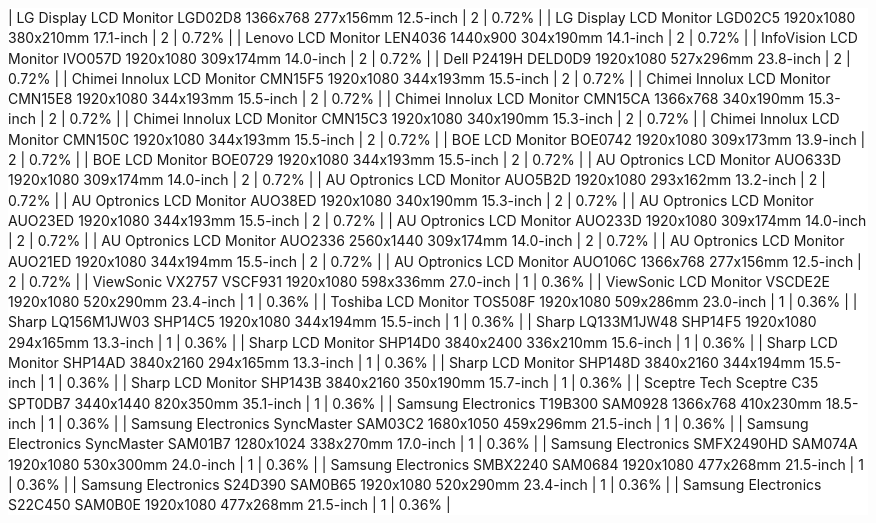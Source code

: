| LG Display LCD Monitor LGD02D8 1366x768 277x156mm 12.5-inch          | 2         | 0.72%   |
| LG Display LCD Monitor LGD02C5 1920x1080 380x210mm 17.1-inch         | 2         | 0.72%   |
| Lenovo LCD Monitor LEN4036 1440x900 304x190mm 14.1-inch              | 2         | 0.72%   |
| InfoVision LCD Monitor IVO057D 1920x1080 309x174mm 14.0-inch         | 2         | 0.72%   |
| Dell P2419H DELD0D9 1920x1080 527x296mm 23.8-inch                    | 2         | 0.72%   |
| Chimei Innolux LCD Monitor CMN15F5 1920x1080 344x193mm 15.5-inch     | 2         | 0.72%   |
| Chimei Innolux LCD Monitor CMN15E8 1920x1080 344x193mm 15.5-inch     | 2         | 0.72%   |
| Chimei Innolux LCD Monitor CMN15CA 1366x768 340x190mm 15.3-inch      | 2         | 0.72%   |
| Chimei Innolux LCD Monitor CMN15C3 1920x1080 340x190mm 15.3-inch     | 2         | 0.72%   |
| Chimei Innolux LCD Monitor CMN150C 1920x1080 344x193mm 15.5-inch     | 2         | 0.72%   |
| BOE LCD Monitor BOE0742 1920x1080 309x173mm 13.9-inch                | 2         | 0.72%   |
| BOE LCD Monitor BOE0729 1920x1080 344x193mm 15.5-inch                | 2         | 0.72%   |
| AU Optronics LCD Monitor AUO633D 1920x1080 309x174mm 14.0-inch       | 2         | 0.72%   |
| AU Optronics LCD Monitor AUO5B2D 1920x1080 293x162mm 13.2-inch       | 2         | 0.72%   |
| AU Optronics LCD Monitor AUO38ED 1920x1080 340x190mm 15.3-inch       | 2         | 0.72%   |
| AU Optronics LCD Monitor AUO23ED 1920x1080 344x193mm 15.5-inch       | 2         | 0.72%   |
| AU Optronics LCD Monitor AUO233D 1920x1080 309x174mm 14.0-inch       | 2         | 0.72%   |
| AU Optronics LCD Monitor AUO2336 2560x1440 309x174mm 14.0-inch       | 2         | 0.72%   |
| AU Optronics LCD Monitor AUO21ED 1920x1080 344x194mm 15.5-inch       | 2         | 0.72%   |
| AU Optronics LCD Monitor AUO106C 1366x768 277x156mm 12.5-inch        | 2         | 0.72%   |
| ViewSonic VX2757 VSCF931 1920x1080 598x336mm 27.0-inch               | 1         | 0.36%   |
| ViewSonic LCD Monitor VSCDE2E 1920x1080 520x290mm 23.4-inch          | 1         | 0.36%   |
| Toshiba LCD Monitor TOS508F 1920x1080 509x286mm 23.0-inch            | 1         | 0.36%   |
| Sharp LQ156M1JW03 SHP14C5 1920x1080 344x194mm 15.5-inch              | 1         | 0.36%   |
| Sharp LQ133M1JW48 SHP14F5 1920x1080 294x165mm 13.3-inch              | 1         | 0.36%   |
| Sharp LCD Monitor SHP14D0 3840x2400 336x210mm 15.6-inch              | 1         | 0.36%   |
| Sharp LCD Monitor SHP14AD 3840x2160 294x165mm 13.3-inch              | 1         | 0.36%   |
| Sharp LCD Monitor SHP148D 3840x2160 344x194mm 15.5-inch              | 1         | 0.36%   |
| Sharp LCD Monitor SHP143B 3840x2160 350x190mm 15.7-inch              | 1         | 0.36%   |
| Sceptre Tech Sceptre C35 SPT0DB7 3440x1440 820x350mm 35.1-inch       | 1         | 0.36%   |
| Samsung Electronics T19B300 SAM0928 1366x768 410x230mm 18.5-inch     | 1         | 0.36%   |
| Samsung Electronics SyncMaster SAM03C2 1680x1050 459x296mm 21.5-inch | 1         | 0.36%   |
| Samsung Electronics SyncMaster SAM01B7 1280x1024 338x270mm 17.0-inch | 1         | 0.36%   |
| Samsung Electronics SMFX2490HD SAM074A 1920x1080 530x300mm 24.0-inch | 1         | 0.36%   |
| Samsung Electronics SMBX2240 SAM0684 1920x1080 477x268mm 21.5-inch   | 1         | 0.36%   |
| Samsung Electronics S24D390 SAM0B65 1920x1080 520x290mm 23.4-inch    | 1         | 0.36%   |
| Samsung Electronics S22C450 SAM0B0E 1920x1080 477x268mm 21.5-inch    | 1         | 0.36%   |